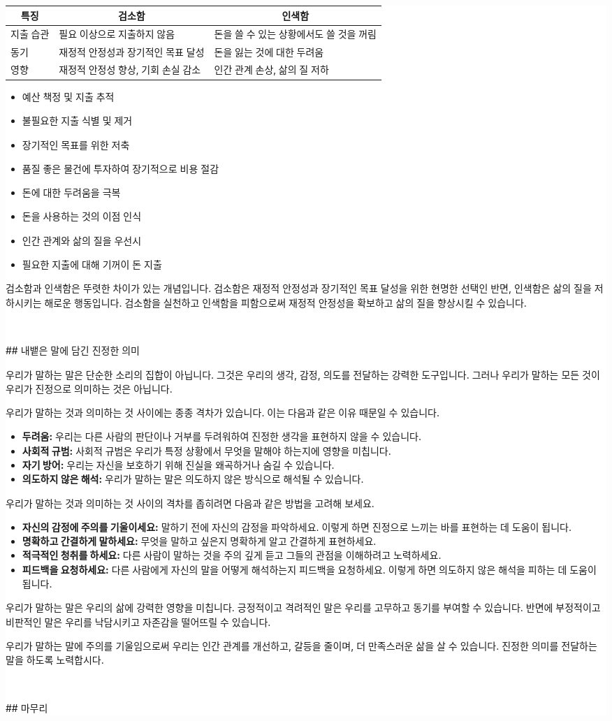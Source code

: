 

| 특징 | 검소함 | 인색함 |
|---|---|---|
| 지출 습관 | 필요 이상으로 지출하지 않음 | 돈을 쓸 수 있는 상황에서도 쓸 것을 꺼림 |
| 동기 | 재정적 안정성과 장기적인 목표 달성 | 돈을 잃는 것에 대한 두려움 |
| 영향 | 재정적 안정성 향상, 기회 손실 감소 | 인간 관계 손상, 삶의 질 저하 |



* 예산 책정 및 지출 추적
* 불필요한 지출 식별 및 제거
* 장기적인 목표를 위한 저축
* 품질 좋은 물건에 투자하여 장기적으로 비용 절감



* 돈에 대한 두려움을 극복
* 돈을 사용하는 것의 이점 인식
* 인간 관계와 삶의 질을 우선시
* 필요한 지출에 대해 기꺼이 돈 지출



검소함과 인색함은 뚜렷한 차이가 있는 개념입니다. 검소함은 재정적 안정성과 장기적인 목표 달성을 위한 현명한 선택인 반면, 인색함은 삶의 질을 저하시키는 해로운 행동입니다. 검소함을 실천하고 인색함을 피함으로써 재정적 안정성을 확보하고 삶의 질을 향상시킬 수 있습니다.

<p>&nbsp;</p>
## 내뱉은 말에 담긴 진정한 의미

우리가 말하는 말은 단순한 소리의 집합이 아닙니다. 그것은 우리의 생각, 감정, 의도를 전달하는 강력한 도구입니다. 그러나 우리가 말하는 모든 것이 우리가 진정으로 의미하는 것은 아닙니다.



우리가 말하는 것과 의미하는 것 사이에는 종종 격차가 있습니다. 이는 다음과 같은 이유 때문일 수 있습니다.

* **두려움:** 우리는 다른 사람의 판단이나 거부를 두려워하여 진정한 생각을 표현하지 않을 수 있습니다.
* **사회적 규범:** 사회적 규범은 우리가 특정 상황에서 무엇을 말해야 하는지에 영향을 미칩니다.
* **자기 방어:** 우리는 자신을 보호하기 위해 진실을 왜곡하거나 숨길 수 있습니다.
* **의도하지 않은 해석:** 우리가 말하는 말은 의도하지 않은 방식으로 해석될 수 있습니다.



우리가 말하는 것과 의미하는 것 사이의 격차를 좁히려면 다음과 같은 방법을 고려해 보세요.

* **자신의 감정에 주의를 기울이세요:** 말하기 전에 자신의 감정을 파악하세요. 이렇게 하면 진정으로 느끼는 바를 표현하는 데 도움이 됩니다.
* **명확하고 간결하게 말하세요:** 무엇을 말하고 싶은지 명확하게 알고 간결하게 표현하세요.
* **적극적인 청취를 하세요:** 다른 사람이 말하는 것을 주의 깊게 듣고 그들의 관점을 이해하려고 노력하세요.
* **피드백을 요청하세요:** 다른 사람에게 자신의 말을 어떻게 해석하는지 피드백을 요청하세요. 이렇게 하면 의도하지 않은 해석을 피하는 데 도움이 됩니다.



우리가 말하는 말은 우리의 삶에 강력한 영향을 미칩니다. 긍정적이고 격려적인 말은 우리를 고무하고 동기를 부여할 수 있습니다. 반면에 부정적이고 비판적인 말은 우리를 낙담시키고 자존감을 떨어뜨릴 수 있습니다.

우리가 말하는 말에 주의를 기울임으로써 우리는 인간 관계를 개선하고, 갈등을 줄이며, 더 만족스러운 삶을 살 수 있습니다. 진정한 의미를 전달하는 말을 하도록 노력합시다.

<p>&nbsp;</p>
## 마무리
